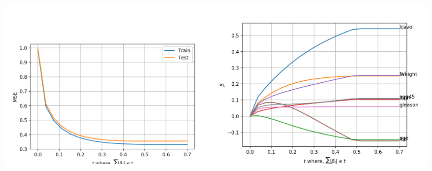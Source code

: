 <img src="/assets/images/RidgeLoss.png" width="50%"><img src="/assets/images/RidgeParams.png" width="50%">
</p>
